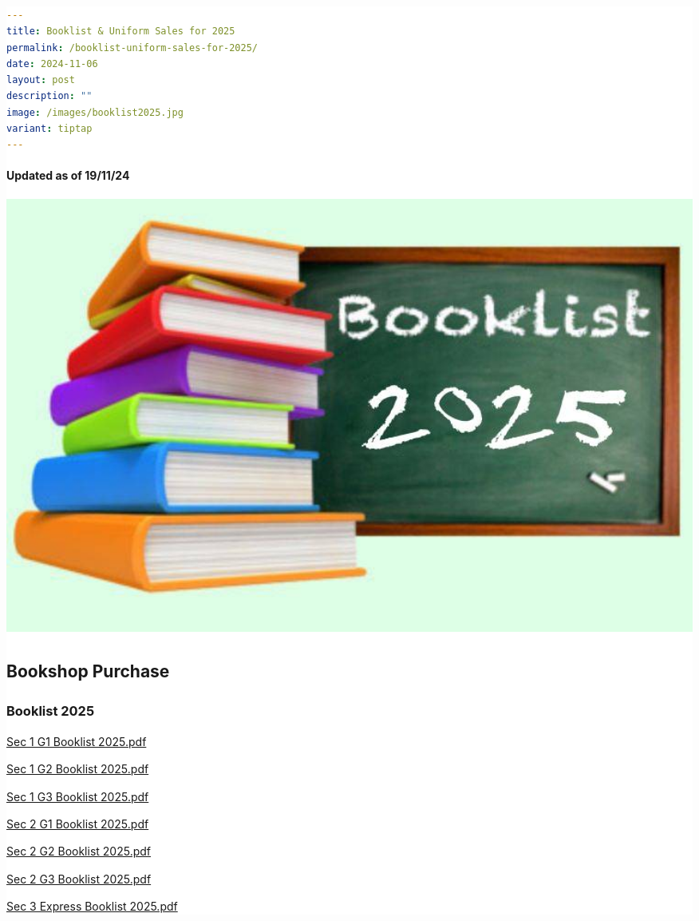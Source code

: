 ```yaml
---
title: Booklist & Uniform Sales for 2025
permalink: /booklist-uniform-sales-for-2025/
date: 2024-11-06
layout: post
description: ""
image: /images/booklist2025.jpg
variant: tiptap
---
```

<h4><strong>Updated as of 19/11/24</strong></h4>
<div class="isomer-image-wrapper">
<img style="width: 100%" height="auto" width="100%" alt="" src="/images/booklist2025.jpg">
</div>
<h2>Bookshop Purchase</h2>
<h3>Booklist 2025</h3>
<p><a href="/files/2025 Booklist/MFSS_Booklist_2025_Sec_1G1.pdf" rel="noopener nofollow" target="_blank">Sec 1 G1 Booklist 2025.pdf</a>
</p>
<p><a href="/files/2025 Booklist/MFSS_Booklist_2025_Sec_1G2.pdf" rel="noopener nofollow" target="_blank">Sec 1 G2 Booklist 2025.pdf</a>
</p>
<p><a href="/files/2025 Booklist/MFSS_Booklist_2025_Sec_1G3.pdf" rel="noopener nofollow" target="_blank">Sec 1 G3 Booklist 2025.pdf</a>
</p>
<p><a href="/files/2025 Booklist/MFSS_Booklist_2025_Sec_2G1.pdf" rel="noopener nofollow" target="_blank">Sec 2 G1 Booklist 2025.pdf</a>
</p>
<p><a href="/files/2025 Booklist/MFSS_Booklist_2025_Sec_2G2.pdf" rel="noopener nofollow" target="_blank">Sec 2 G2 Booklist 2025.pdf</a>
</p>
<p><a href="/files/2025 Booklist/MFSS_Booklist_2025_Sec_2G3.pdf" rel="noopener nofollow" target="_blank">Sec 2 G3 Booklist 2025.pdf</a>
</p>
<p><a href="/files/2025 Booklist/MFSS_Booklist_2025_Sec_3E.pdf" rel="noopener nofollow" target="_blank">Sec 3 Express Booklist 2025.pdf</a>
</p>